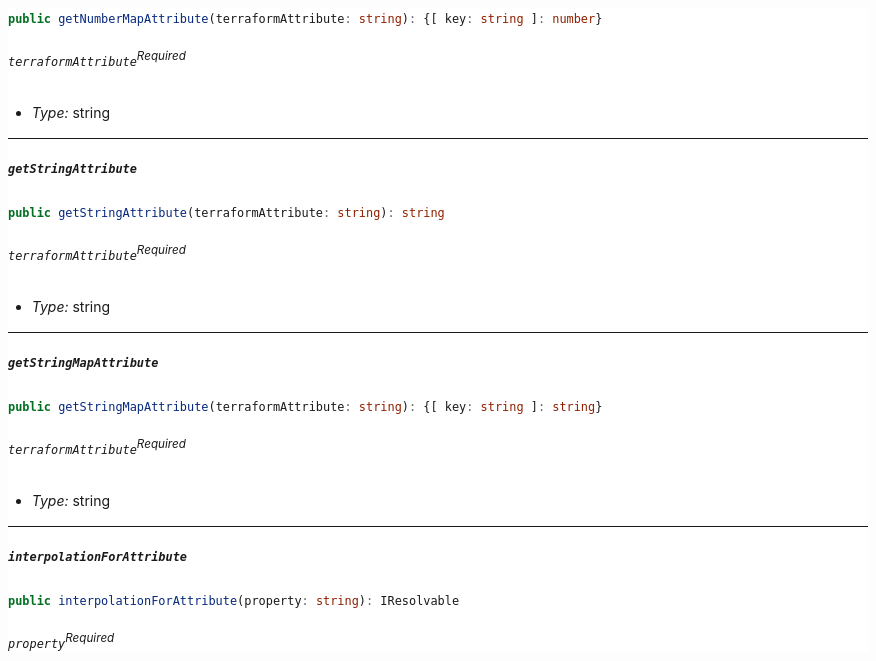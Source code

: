 ```typescript
public getNumberMapAttribute(terraformAttribute: string): {[ key: string ]: number}
```

###### `terraformAttribute`<sup>Required</sup> <a name="terraformAttribute" id="@cdktf/provider-kubernetes.priorityClass.PriorityClassMetadataOutputReference.getNumberMapAttribute.parameter.terraformAttribute"></a>

- *Type:* string

---

##### `getStringAttribute` <a name="getStringAttribute" id="@cdktf/provider-kubernetes.priorityClass.PriorityClassMetadataOutputReference.getStringAttribute"></a>

```typescript
public getStringAttribute(terraformAttribute: string): string
```

###### `terraformAttribute`<sup>Required</sup> <a name="terraformAttribute" id="@cdktf/provider-kubernetes.priorityClass.PriorityClassMetadataOutputReference.getStringAttribute.parameter.terraformAttribute"></a>

- *Type:* string

---

##### `getStringMapAttribute` <a name="getStringMapAttribute" id="@cdktf/provider-kubernetes.priorityClass.PriorityClassMetadataOutputReference.getStringMapAttribute"></a>

```typescript
public getStringMapAttribute(terraformAttribute: string): {[ key: string ]: string}
```

###### `terraformAttribute`<sup>Required</sup> <a name="terraformAttribute" id="@cdktf/provider-kubernetes.priorityClass.PriorityClassMetadataOutputReference.getStringMapAttribute.parameter.terraformAttribute"></a>

- *Type:* string

---

##### `interpolationForAttribute` <a name="interpolationForAttribute" id="@cdktf/provider-kubernetes.priorityClass.PriorityClassMetadataOutputReference.interpolationForAttribute"></a>

```typescript
public interpolationForAttribute(property: string): IResolvable
```

###### `property`<sup>Required</sup> <a name="property" id="@cdktf/provider-kubernetes.priorityClass.PriorityClassMetadataOutputReference.interpolationForAttribute.parameter.property"></a>
